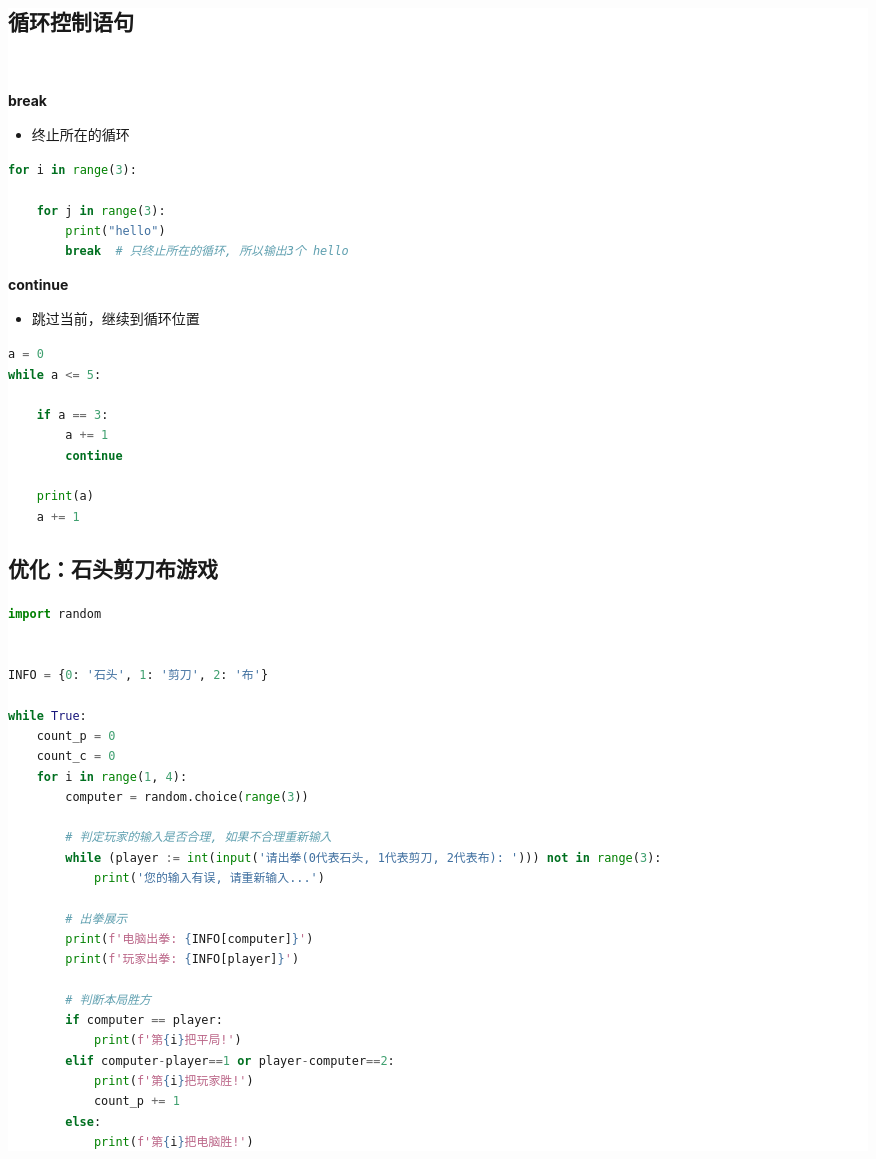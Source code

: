 



## 循环控制语句

​     

**break**

- 终止所在的循环

```python
for i in range(3):

    for j in range(3):
        print("hello")
        break  # 只终止所在的循环, 所以输出3个 hello
```



**continue**

- 跳过当前，继续到循环位置

```python
a = 0
while a <= 5:

    if a == 3:
        a += 1
        continue

    print(a)
    a += 1
```



## 优化：石头剪刀布游戏

```python
import random


INFO = {0: '石头', 1: '剪刀', 2: '布'}

while True:
    count_p = 0
    count_c = 0
    for i in range(1, 4):
        computer = random.choice(range(3))

        # 判定玩家的输入是否合理, 如果不合理重新输入
        while (player := int(input('请出拳(0代表石头, 1代表剪刀, 2代表布): '))) not in range(3):
            print('您的输入有误, 请重新输入...')

        # 出拳展示
        print(f'电脑出拳: {INFO[computer]}')
        print(f'玩家出拳: {INFO[player]}')

        # 判断本局胜方
        if computer == player:
            print(f'第{i}把平局!')
        elif computer-player==1 or player-computer==2:
            print(f'第{i}把玩家胜!')
            count_p += 1
        else:
            print(f'第{i}把电脑胜!')
```